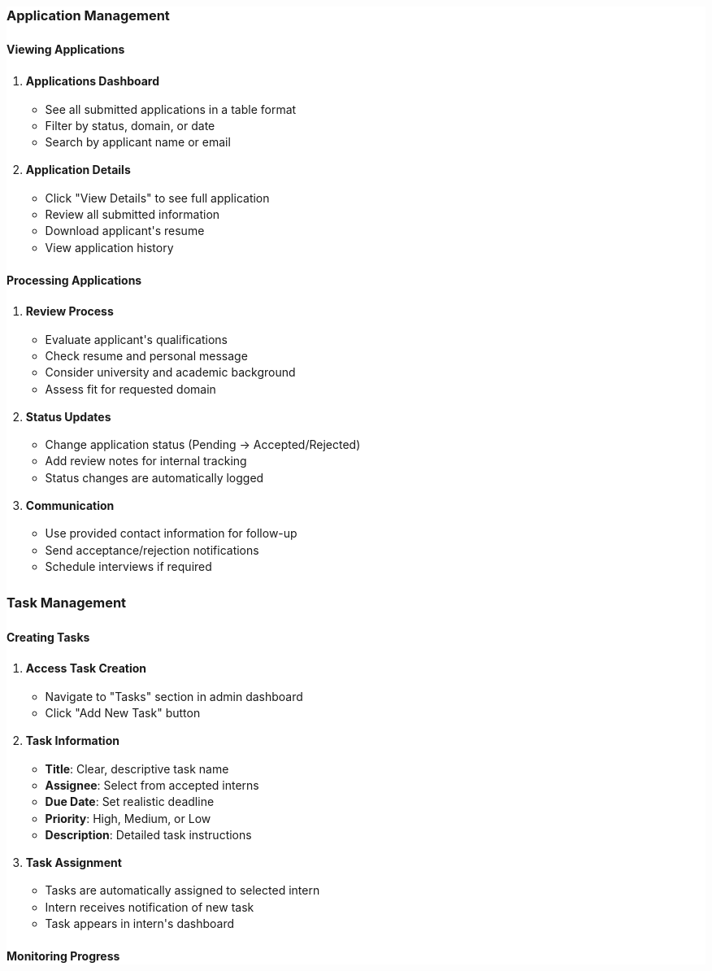 ### Application Management

#### Viewing Applications

1. **Applications Dashboard**
   - See all submitted applications in a table format
   - Filter by status, domain, or date
   - Search by applicant name or email

2. **Application Details**
   - Click "View Details" to see full application
   - Review all submitted information
   - Download applicant's resume
   - View application history

#### Processing Applications

1. **Review Process**
   - Evaluate applicant's qualifications
   - Check resume and personal message
   - Consider university and academic background
   - Assess fit for requested domain

2. **Status Updates**
   - Change application status (Pending → Accepted/Rejected)
   - Add review notes for internal tracking
   - Status changes are automatically logged

3. **Communication**
   - Use provided contact information for follow-up
   - Send acceptance/rejection notifications
   - Schedule interviews if required

### Task Management

#### Creating Tasks

1. **Access Task Creation**
   - Navigate to "Tasks" section in admin dashboard
   - Click "Add New Task" button

2. **Task Information**
   - **Title**: Clear, descriptive task name
   - **Assignee**: Select from accepted interns
   - **Due Date**: Set realistic deadline
   - **Priority**: High, Medium, or Low
   - **Description**: Detailed task instructions

3. **Task Assignment**
   - Tasks are automatically assigned to selected intern
   - Intern receives notification of new task
   - Task appears in intern's dashboard

#### Monitoring Progress
